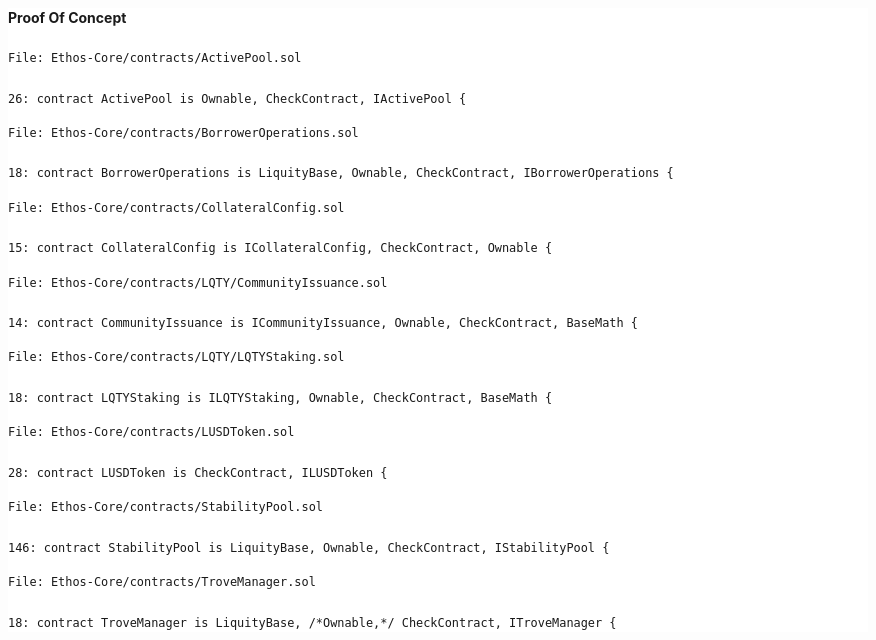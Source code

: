 #### **Proof Of Concept**

```solidity
File: Ethos-Core/contracts/ActivePool.sol

26: contract ActivePool is Ownable, CheckContract, IActivePool {

```

```solidity
File: Ethos-Core/contracts/BorrowerOperations.sol

18: contract BorrowerOperations is LiquityBase, Ownable, CheckContract, IBorrowerOperations {

```

```solidity
File: Ethos-Core/contracts/CollateralConfig.sol

15: contract CollateralConfig is ICollateralConfig, CheckContract, Ownable {

```

```solidity
File: Ethos-Core/contracts/LQTY/CommunityIssuance.sol

14: contract CommunityIssuance is ICommunityIssuance, Ownable, CheckContract, BaseMath {

```

```solidity
File: Ethos-Core/contracts/LQTY/LQTYStaking.sol

18: contract LQTYStaking is ILQTYStaking, Ownable, CheckContract, BaseMath {

```

```solidity
File: Ethos-Core/contracts/LUSDToken.sol

28: contract LUSDToken is CheckContract, ILUSDToken {

```

```solidity
File: Ethos-Core/contracts/StabilityPool.sol

146: contract StabilityPool is LiquityBase, Ownable, CheckContract, IStabilityPool {

```

```solidity
File: Ethos-Core/contracts/TroveManager.sol

18: contract TroveManager is LiquityBase, /*Ownable,*/ CheckContract, ITroveManager {

```
